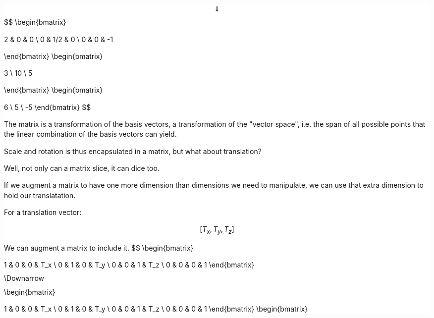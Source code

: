 $$
\Downarrow
$$
$$
\begin{bmatrix}

2 & 0 & 0 \\
0 & 1/2 & 0 \\
0 & 0 & -1

\end{bmatrix}
\begin{bmatrix}

3 \\
10 \\
5

\end{bmatrix}
\begin{bmatrix}

6 \\
5 \\
-5
\end{bmatrix}
$$

The matrix is a transformation of the basis vectors, a transformation of the "vector space", i.e.
the span of all possible points that the linear combination of the basis vectors can yield.

Scale and rotation is thus encapsulated in a matrix, but what about translation?

Well, not only can a matrix slice, it can dice too.

If we augment a matrix to have one more dimension than dimensions we need to manipulate, we can use that extra dimension to hold our translatation.

For a translation vector:

$$[T_x, T_y, T_z]$$

We can augment a matrix to include it.
$$
\begin{bmatrix}

1 & 0 & 0 & T_x \\
0 & 1 & 0 & T_y \\
0 & 0 & 1 & T_z \\
0 & 0 & 0 & 1
\end{bmatrix}
$$
$$
\Downarrow
$$
$$
\begin{bmatrix}

1 & 0 & 0 & T_x \\
0 & 1 & 0 & T_y \\
0 & 0 & 1 & T_z \\
0 & 0 & 0 & 1
\end{bmatrix}
\begin{bmatrix}
